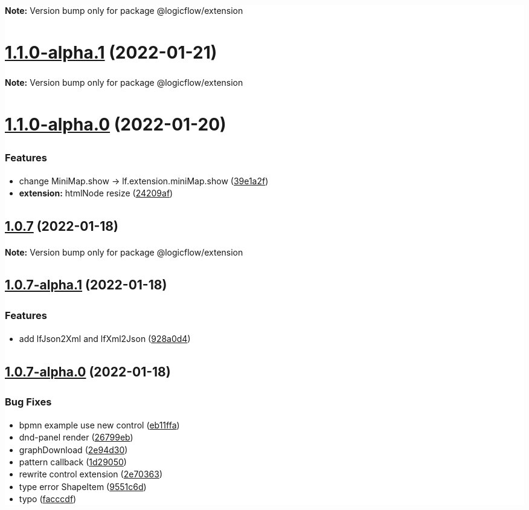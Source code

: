 **Note:** Version bump only for package @logicflow/extension

# [1.1.0-alpha.1](https://github.com/didi/LogicFlow/compare/@logicflow/extension@1.1.0-alpha.0...@logicflow/extension@1.1.0-alpha.1) (2022-01-21)

**Note:** Version bump only for package @logicflow/extension

# [1.1.0-alpha.0](https://github.com/didi/LogicFlow/compare/@logicflow/extension@1.0.7...@logicflow/extension@1.1.0-alpha.0) (2022-01-20)

### Features

- change MiniMap.show -> lf.extension.miniMap.show ([39e1a2f](https://github.com/didi/LogicFlow/commit/39e1a2fb254e480418275641880f454e5101e0c3))
- **extension:** htmlNode resize ([24209af](https://github.com/didi/LogicFlow/commit/24209afc16f8dd7acf824fd5231ee3e8266d45d7))

## [1.0.7](https://github.com/didi/LogicFlow/compare/@logicflow/extension@1.0.7-alpha.1...@logicflow/extension@1.0.7) (2022-01-18)

**Note:** Version bump only for package @logicflow/extension

## [1.0.7-alpha.1](https://github.com/didi/LogicFlow/compare/@logicflow/extension@1.0.7-alpha.0...@logicflow/extension@1.0.7-alpha.1) (2022-01-18)

### Features

- add lfJson2Xml and lfXml2Json ([928a0d4](https://github.com/didi/LogicFlow/commit/928a0d42fd7cba383fe4768d1eafd01b59b668c3))

## [1.0.7-alpha.0](https://github.com/didi/LogicFlow/compare/@logicflow/extension@1.0.4...@logicflow/extension@1.0.7-alpha.0) (2022-01-18)

### Bug Fixes

- bpmn example use new control ([eb11ffa](https://github.com/didi/LogicFlow/commit/eb11ffa464e563946b58f7e0f18e2bc58383d9c0))
- dnd-panel render ([26799eb](https://github.com/didi/LogicFlow/commit/26799ebe5ff1f396cb01c14b71ae8482ba4e2f50))
- graphDownload ([2e94d30](https://github.com/didi/LogicFlow/commit/2e94d300b15784e6b29fde731c1eb87cacb82869))
- pattern callback ([1d29050](https://github.com/didi/LogicFlow/commit/1d290501712f74b13a1e4f5d3ae2d85109aa55dd))
- rewrite control extension ([2e70363](https://github.com/didi/LogicFlow/commit/2e70363b7f1ac9fb3e0924f4cc439d412c6e492e))
- type error ShapeItem ([9551c6d](https://github.com/didi/LogicFlow/commit/9551c6d4cd973e3f8f1dab71cb908b755deb401c))
- typo ([facccdf](https://github.com/didi/LogicFlow/commit/facccdf3b98d44650c75e34a66ed33f5e0d8f75e))
